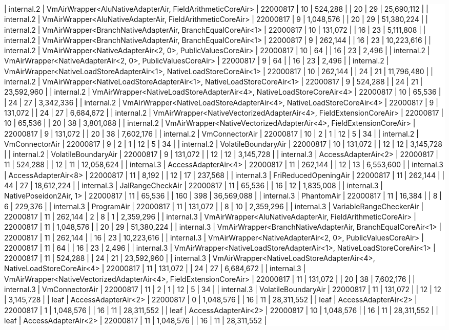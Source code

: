 | internal.2 | VmAirWrapper<AluNativeAdapterAir, FieldArithmeticCoreAir> | 22000817 | 10 | 524,288 |  | 20 | 29 | 25,690,112 | 
| internal.2 | VmAirWrapper<AluNativeAdapterAir, FieldArithmeticCoreAir> | 22000817 | 9 | 1,048,576 |  | 20 | 29 | 51,380,224 | 
| internal.2 | VmAirWrapper<BranchNativeAdapterAir, BranchEqualCoreAir<1> | 22000817 | 10 | 131,072 |  | 16 | 23 | 5,111,808 | 
| internal.2 | VmAirWrapper<BranchNativeAdapterAir, BranchEqualCoreAir<1> | 22000817 | 9 | 262,144 |  | 16 | 23 | 10,223,616 | 
| internal.2 | VmAirWrapper<NativeAdapterAir<2, 0>, PublicValuesCoreAir> | 22000817 | 10 | 64 |  | 16 | 23 | 2,496 | 
| internal.2 | VmAirWrapper<NativeAdapterAir<2, 0>, PublicValuesCoreAir> | 22000817 | 9 | 64 |  | 16 | 23 | 2,496 | 
| internal.2 | VmAirWrapper<NativeLoadStoreAdapterAir<1>, NativeLoadStoreCoreAir<1> | 22000817 | 10 | 262,144 |  | 24 | 21 | 11,796,480 | 
| internal.2 | VmAirWrapper<NativeLoadStoreAdapterAir<1>, NativeLoadStoreCoreAir<1> | 22000817 | 9 | 524,288 |  | 24 | 21 | 23,592,960 | 
| internal.2 | VmAirWrapper<NativeLoadStoreAdapterAir<4>, NativeLoadStoreCoreAir<4> | 22000817 | 10 | 65,536 |  | 24 | 27 | 3,342,336 | 
| internal.2 | VmAirWrapper<NativeLoadStoreAdapterAir<4>, NativeLoadStoreCoreAir<4> | 22000817 | 9 | 131,072 |  | 24 | 27 | 6,684,672 | 
| internal.2 | VmAirWrapper<NativeVectorizedAdapterAir<4>, FieldExtensionCoreAir> | 22000817 | 10 | 65,536 |  | 20 | 38 | 3,801,088 | 
| internal.2 | VmAirWrapper<NativeVectorizedAdapterAir<4>, FieldExtensionCoreAir> | 22000817 | 9 | 131,072 |  | 20 | 38 | 7,602,176 | 
| internal.2 | VmConnectorAir | 22000817 | 10 | 2 | 1 | 12 | 5 | 34 | 
| internal.2 | VmConnectorAir | 22000817 | 9 | 2 | 1 | 12 | 5 | 34 | 
| internal.2 | VolatileBoundaryAir | 22000817 | 10 | 131,072 |  | 12 | 12 | 3,145,728 | 
| internal.2 | VolatileBoundaryAir | 22000817 | 9 | 131,072 |  | 12 | 12 | 3,145,728 | 
| internal.3 | AccessAdapterAir<2> | 22000817 | 11 | 524,288 |  | 12 | 11 | 12,058,624 | 
| internal.3 | AccessAdapterAir<4> | 22000817 | 11 | 262,144 |  | 12 | 13 | 6,553,600 | 
| internal.3 | AccessAdapterAir<8> | 22000817 | 11 | 8,192 |  | 12 | 17 | 237,568 | 
| internal.3 | FriReducedOpeningAir | 22000817 | 11 | 262,144 |  | 44 | 27 | 18,612,224 | 
| internal.3 | JalRangeCheckAir | 22000817 | 11 | 65,536 |  | 16 | 12 | 1,835,008 | 
| internal.3 | NativePoseidon2Air<BabyBearParameters>, 1> | 22000817 | 11 | 65,536 |  | 160 | 398 | 36,569,088 | 
| internal.3 | PhantomAir | 22000817 | 11 | 16,384 |  | 8 | 6 | 229,376 | 
| internal.3 | ProgramAir | 22000817 | 11 | 131,072 |  | 8 | 10 | 2,359,296 | 
| internal.3 | VariableRangeCheckerAir | 22000817 | 11 | 262,144 | 2 | 8 | 1 | 2,359,296 | 
| internal.3 | VmAirWrapper<AluNativeAdapterAir, FieldArithmeticCoreAir> | 22000817 | 11 | 1,048,576 |  | 20 | 29 | 51,380,224 | 
| internal.3 | VmAirWrapper<BranchNativeAdapterAir, BranchEqualCoreAir<1> | 22000817 | 11 | 262,144 |  | 16 | 23 | 10,223,616 | 
| internal.3 | VmAirWrapper<NativeAdapterAir<2, 0>, PublicValuesCoreAir> | 22000817 | 11 | 64 |  | 16 | 23 | 2,496 | 
| internal.3 | VmAirWrapper<NativeLoadStoreAdapterAir<1>, NativeLoadStoreCoreAir<1> | 22000817 | 11 | 524,288 |  | 24 | 21 | 23,592,960 | 
| internal.3 | VmAirWrapper<NativeLoadStoreAdapterAir<4>, NativeLoadStoreCoreAir<4> | 22000817 | 11 | 131,072 |  | 24 | 27 | 6,684,672 | 
| internal.3 | VmAirWrapper<NativeVectorizedAdapterAir<4>, FieldExtensionCoreAir> | 22000817 | 11 | 131,072 |  | 20 | 38 | 7,602,176 | 
| internal.3 | VmConnectorAir | 22000817 | 11 | 2 | 1 | 12 | 5 | 34 | 
| internal.3 | VolatileBoundaryAir | 22000817 | 11 | 131,072 |  | 12 | 12 | 3,145,728 | 
| leaf | AccessAdapterAir<2> | 22000817 | 0 | 1,048,576 |  | 16 | 11 | 28,311,552 | 
| leaf | AccessAdapterAir<2> | 22000817 | 1 | 1,048,576 |  | 16 | 11 | 28,311,552 | 
| leaf | AccessAdapterAir<2> | 22000817 | 10 | 1,048,576 |  | 16 | 11 | 28,311,552 | 
| leaf | AccessAdapterAir<2> | 22000817 | 11 | 1,048,576 |  | 16 | 11 | 28,311,552 | 